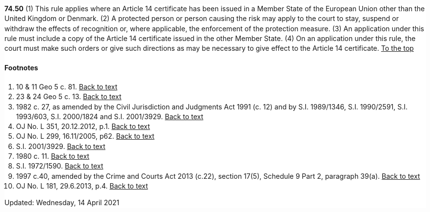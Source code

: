 **74.50**
(1) This rule applies where an Article 14 certificate has been issued in a Member State of the European Union other than the United Kingdom or Denmark.
(2) A protected person or person causing the risk may apply to the court to stay, suspend or withdraw the effects of recognition or, where applicable, the enforcement of the protection measure. (3) An application under this rule must include a copy of the Article 14 certificate issued in the other Member State. (4) On an application under this rule, the court must make such orders or give such directions as may be necessary to give effect to the Article 14 certificate.
[To the top](https://www.justice.gov.uk/courts/procedure-rules/civil/rules/part74#top)
#### Footnotes
  1. 10 & 11 Geo 5 c. 81. [Back to text](https://www.justice.gov.uk/courts/procedure-rules/civil/rules/part74#text1)
  2. 23 & 24 Geo 5 c. 13. [Back to text](https://www.justice.gov.uk/courts/procedure-rules/civil/rules/part74#text2)
  3. 1982 c. 27, as amended by the Civil Jurisdiction and Judgments Act 1991 (c. 12) and by S.I. 1989/1346, S.I. 1990/2591, S.I. 1993/603, S.I. 2000/1824 and S.I. 2001/3929. [Back to text](https://www.justice.gov.uk/courts/procedure-rules/civil/rules/part74#text3)
  4. OJ No. L 351, 20.12.2012, p.1. [Back to text](https://www.justice.gov.uk/courts/procedure-rules/civil/rules/part74#text4)
  5. OJ No. L 299, 16.11/2005, p62. [Back to text](https://www.justice.gov.uk/courts/procedure-rules/civil/rules/part74#text5)
  6. S.I. 2001/3929. [Back to text](https://www.justice.gov.uk/courts/procedure-rules/civil/rules/part74#text6)
  7. 1980 c. 11. [Back to text](https://www.justice.gov.uk/courts/procedure-rules/civil/rules/part74#text7)
  8. S.I. 1972/1590. [Back to text](https://www.justice.gov.uk/courts/procedure-rules/civil/rules/part74#text8)
  9. 1997 c.40, amended by the Crime and Courts Act 2013 (c.22), section 17(5), Schedule 9 Part 2, paragraph 39(a). [Back to text](https://www.justice.gov.uk/courts/procedure-rules/civil/rules/part74#text9)
  10. OJ No. L 181, 29.6.2013, p.4. [Back to text](https://www.justice.gov.uk/courts/procedure-rules/civil/rules/part74#text10)


Updated: Wednesday, 14 April 2021
